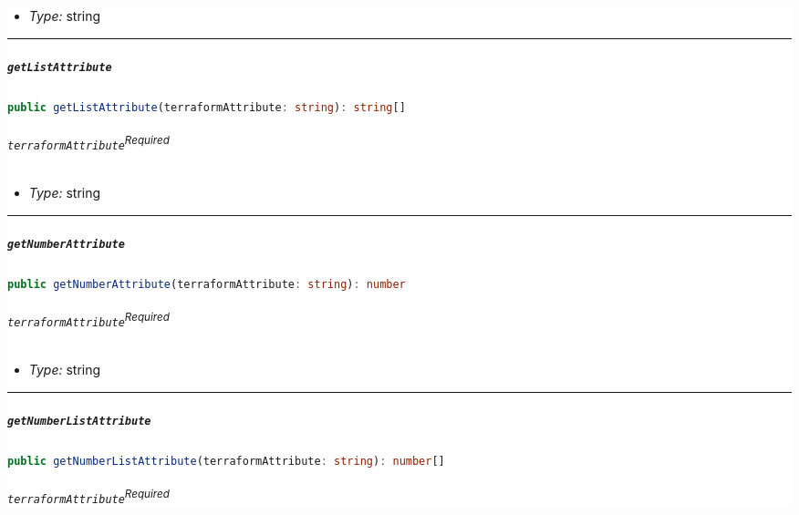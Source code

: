 - *Type:* string

---

##### `getListAttribute` <a name="getListAttribute" id="@cdktf/provider-cloudflare.dataCloudflareZeroTrustDlpDatasets.DataCloudflareZeroTrustDlpDatasetsResultOutputReference.getListAttribute"></a>

```typescript
public getListAttribute(terraformAttribute: string): string[]
```

###### `terraformAttribute`<sup>Required</sup> <a name="terraformAttribute" id="@cdktf/provider-cloudflare.dataCloudflareZeroTrustDlpDatasets.DataCloudflareZeroTrustDlpDatasetsResultOutputReference.getListAttribute.parameter.terraformAttribute"></a>

- *Type:* string

---

##### `getNumberAttribute` <a name="getNumberAttribute" id="@cdktf/provider-cloudflare.dataCloudflareZeroTrustDlpDatasets.DataCloudflareZeroTrustDlpDatasetsResultOutputReference.getNumberAttribute"></a>

```typescript
public getNumberAttribute(terraformAttribute: string): number
```

###### `terraformAttribute`<sup>Required</sup> <a name="terraformAttribute" id="@cdktf/provider-cloudflare.dataCloudflareZeroTrustDlpDatasets.DataCloudflareZeroTrustDlpDatasetsResultOutputReference.getNumberAttribute.parameter.terraformAttribute"></a>

- *Type:* string

---

##### `getNumberListAttribute` <a name="getNumberListAttribute" id="@cdktf/provider-cloudflare.dataCloudflareZeroTrustDlpDatasets.DataCloudflareZeroTrustDlpDatasetsResultOutputReference.getNumberListAttribute"></a>

```typescript
public getNumberListAttribute(terraformAttribute: string): number[]
```

###### `terraformAttribute`<sup>Required</sup> <a name="terraformAttribute" id="@cdktf/provider-cloudflare.dataCloudflareZeroTrustDlpDatasets.DataCloudflareZeroTrustDlpDatasetsResultOutputReference.getNumberListAttribute.parameter.terraformAttribute"></a>
